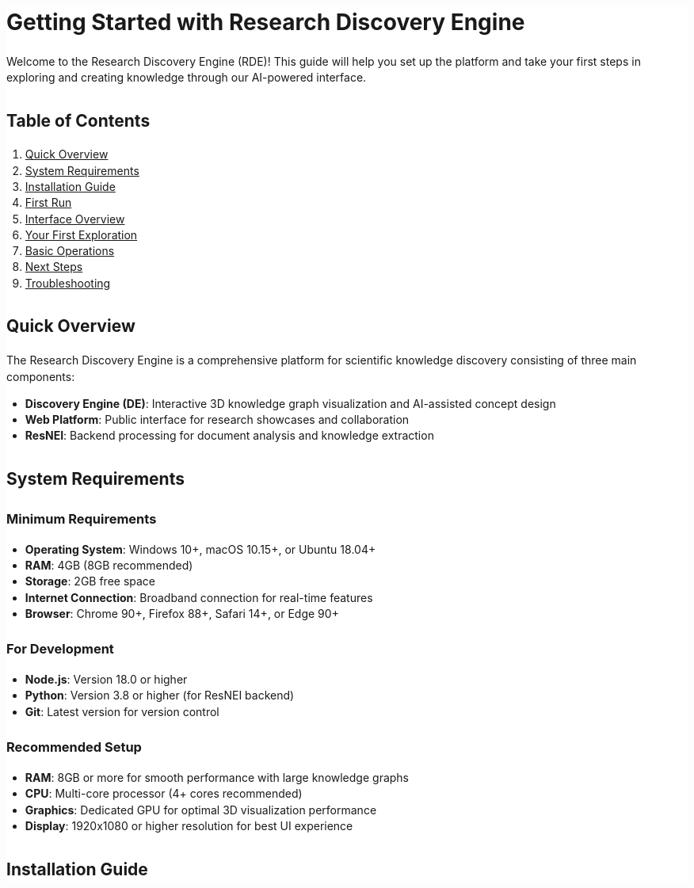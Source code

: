 # Getting Started with Research Discovery Engine

Welcome to the Research Discovery Engine (RDE)! This guide will help you set up the platform and take your first steps in exploring and creating knowledge through our AI-powered interface.

## Table of Contents

1. [Quick Overview](#quick-overview)
2. [System Requirements](#system-requirements)
3. [Installation Guide](#installation-guide)
4. [First Run](#first-run)
5. [Interface Overview](#interface-overview)
6. [Your First Exploration](#your-first-exploration)
7. [Basic Operations](#basic-operations)
8. [Next Steps](#next-steps)
9. [Troubleshooting](#troubleshooting)

## Quick Overview

The Research Discovery Engine is a comprehensive platform for scientific knowledge discovery consisting of three main components:

- **Discovery Engine (DE)**: Interactive 3D knowledge graph visualization and AI-assisted concept design
- **Web Platform**: Public interface for research showcases and collaboration
- **ResNEI**: Backend processing for document analysis and knowledge extraction

## System Requirements

### Minimum Requirements
- **Operating System**: Windows 10+, macOS 10.15+, or Ubuntu 18.04+
- **RAM**: 4GB (8GB recommended)
- **Storage**: 2GB free space
- **Internet Connection**: Broadband connection for real-time features
- **Browser**: Chrome 90+, Firefox 88+, Safari 14+, or Edge 90+

### For Development
- **Node.js**: Version 18.0 or higher
- **Python**: Version 3.8 or higher (for ResNEI backend)
- **Git**: Latest version for version control

### Recommended Setup
- **RAM**: 8GB or more for smooth performance with large knowledge graphs
- **CPU**: Multi-core processor (4+ cores recommended)
- **Graphics**: Dedicated GPU for optimal 3D visualization performance
- **Display**: 1920x1080 or higher resolution for best UI experience

## Installation Guide
